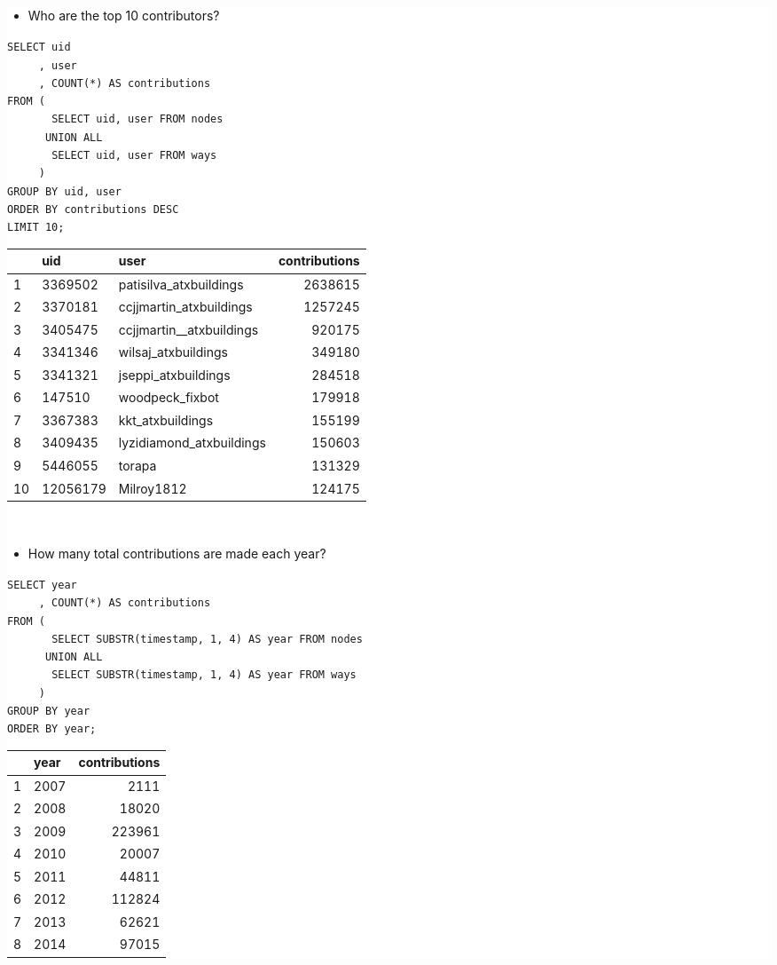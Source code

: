 - Who are the top 10 contributors?

~~~sqlite
SELECT uid
     , user
     , COUNT(*) AS contributions
FROM (
       SELECT uid, user FROM nodes
      UNION ALL
       SELECT uid, user FROM ways
     )
GROUP BY uid, user
ORDER BY contributions DESC
LIMIT 10;
~~~

|     | uid      | user                     | contributions |
|:----|:---------|:-------------------------|--------------:|
| 1   | 3369502  | patisilva_atxbuildings   |       2638615 |
| 2   | 3370181  | ccjjmartin_atxbuildings  |       1257245 |
| 3   | 3405475  | ccjjmartin__atxbuildings |        920175 |
| 4   | 3341346  | wilsaj_atxbuildings      |        349180 |
| 5   | 3341321  | jseppi_atxbuildings      |        284518 |
| 6   | 147510   | woodpeck_fixbot          |        179918 |
| 7   | 3367383  | kkt_atxbuildings         |        155199 |
| 8   | 3409435  | lyzidiamond_atxbuildings |        150603 |
| 9   | 5446055  | torapa                   |        131329 |
| 10  | 12056179 | Milroy1812               |        124175 |
<br>

- How many total contributions are made each year?

~~~sqlite
SELECT year
     , COUNT(*) AS contributions
FROM (
       SELECT SUBSTR(timestamp, 1, 4) AS year FROM nodes
      UNION ALL
       SELECT SUBSTR(timestamp, 1, 4) AS year FROM ways
     )
GROUP BY year
ORDER BY year;
~~~

|     | year | contributions |
|:----|:-----|--------------:|
| 1   | 2007 |          2111 |
| 2   | 2008 |         18020 |
| 3   | 2009 |        223961 |
| 4   | 2010 |         20007 |
| 5   | 2011 |         44811 |
| 6   | 2012 |        112824 |
| 7   | 2013 |         62621 |
| 8   | 2014 |         97015 |